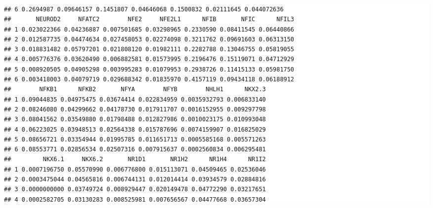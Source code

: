     ## 6 0.2694987 0.09646157 0.1451807 0.04646068 0.1500832 0.02111645 0.044072636
    ##       NEUROD2     NFATC2        NFE2     NFE2L1      NFIB       NFIC      NFIL3
    ## 1 0.023022366 0.04236887 0.007501685 0.03298965 0.2330590 0.08411545 0.06440866
    ## 2 0.012587735 0.04474634 0.027458053 0.02274098 0.3211762 0.09691603 0.06313150
    ## 3 0.018831482 0.05797201 0.021808120 0.01982111 0.2282788 0.13046755 0.05819055
    ## 4 0.005776376 0.03620490 0.006882581 0.01573995 0.2196476 0.15119071 0.04712929
    ## 5 0.008920505 0.04905298 0.003995283 0.01079953 0.2938726 0.11415133 0.05981750
    ## 6 0.003418003 0.04079719 0.029688342 0.01835970 0.4157119 0.09434118 0.06188912
    ##        NFKB1      NFKB2       NFYA        NFYB        NHLH1      NKX2.3
    ## 1 0.09044835 0.04975475 0.03674414 0.022834959 0.0035932793 0.006833140
    ## 2 0.08246080 0.04299662 0.04178730 0.017911707 0.0016152955 0.009297798
    ## 3 0.08041562 0.03549880 0.01798488 0.012827986 0.0010023175 0.010993048
    ## 4 0.06223025 0.03948513 0.02564338 0.015787696 0.0074159907 0.016825029
    ## 5 0.08656721 0.03354944 0.01995785 0.011651713 0.0005585168 0.005571263
    ## 6 0.08553771 0.02856534 0.02507316 0.007915637 0.0002560834 0.006295481
    ##         NKX6.1     NKX6.2       NR1D1       NR1H2      NR1H4      NR1I2
    ## 1 0.0007196750 0.05570990 0.006776800 0.015113071 0.04509465 0.02536046
    ## 2 0.0003475044 0.04565816 0.006744131 0.012014414 0.03934579 0.02884816
    ## 3 0.0000000000 0.03749724 0.008929447 0.020149478 0.04772290 0.03217651
    ## 4 0.0002582705 0.03130283 0.008525981 0.007656567 0.04477668 0.03657304